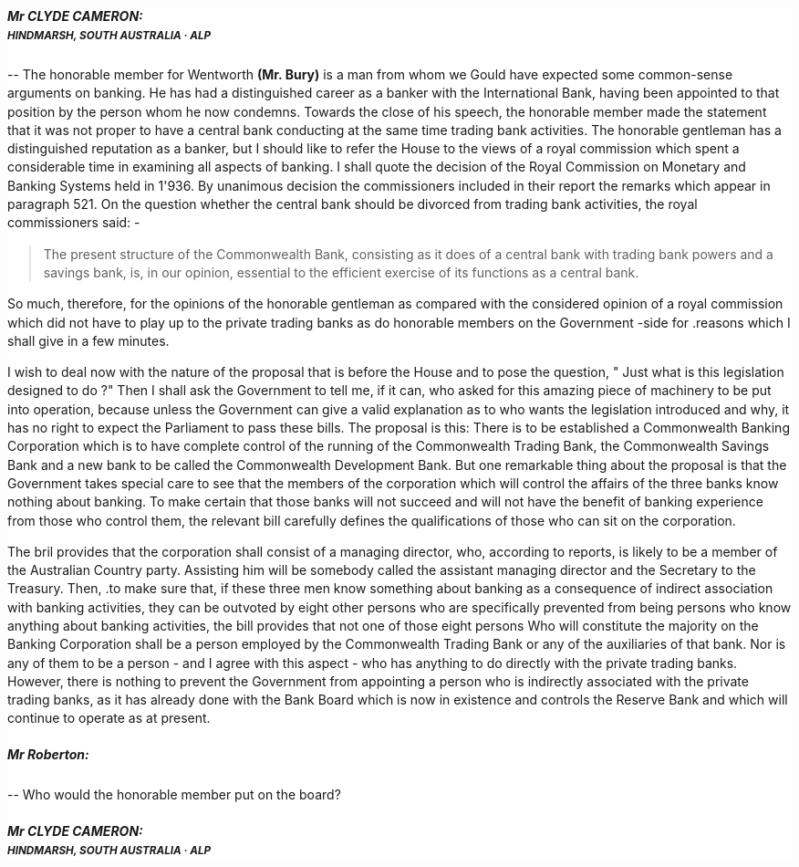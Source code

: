 ##### Mr CLYDE CAMERON:<br><small class="text-muted">HINDMARSH, SOUTH AUSTRALIA &middot; ALP</small>

--  The honorable member for Wentworth  **(Mr. Bury)**  is a man from whom we Gould have expected some common-sense arguments on banking. He has had a distinguished career as a banker with the International Bank, having been appointed to that position by the person whom he now condemns. Towards the close of his speech, the honorable member made the statement that it was not proper to have a central bank conducting at the same time trading bank activities. The honorable gentleman has a distinguished reputation as a banker, but I should like to refer the House to the views of a royal commission which spent a considerable time in examining all aspects of banking. I shall quote the decision of the Royal Commission on Monetary and Banking Systems held in 1'936. By unanimous decision the commissioners included in their report the remarks which appear in paragraph 521. On the question whether the central bank should be divorced from trading bank activities, the royal commissioners said: - 

  >The present structure of the Commonwealth Bank, consisting as it does of a central bank with trading bank powers and a savings bank, is, in our opinion, essential to the efficient exercise of its functions as a central bank. 

So much, therefore, for the opinions of the honorable gentleman as compared with the considered opinion of a royal commission which did not have to play up to the private trading banks as do honorable members on the Government -side for .reasons which I shall give in a few minutes. 

I wish to deal now with the nature of the proposal that is before the House and to pose the question, " Just what is this legislation designed to do ?" Then I shall ask the Government to tell me, if it can, who asked for this amazing piece of machinery to be put into operation, because unless the Government can give a valid explanation as to who wants the legislation introduced and why, it has no right to expect the Parliament to pass these bills. The proposal is this: There is to be established a Commonwealth Banking Corporation which is to have complete control of the running of the Commonwealth Trading Bank, the Commonwealth Savings Bank and a new bank to be called the Commonwealth Development Bank. But one remarkable thing about the proposal is that the Government takes special care to see that the members of the corporation which will control the affairs of the three banks know nothing about banking. To make certain that those banks will not succeed and will not have the benefit of banking experience from those who control them, the relevant bill carefully defines the qualifications of those who can sit on the corporation. 

The bril provides that the corporation shall consist of a managing director, who, according to reports, is likely to be a member of the Australian Country party. Assisting him will be somebody called the assistant managing director and the Secretary to the Treasury. Then, .to make sure that, if these three men know something about banking as a consequence of indirect association with banking activities, they can be outvoted by eight other persons who are specifically prevented from being persons who know anything about banking activities, the bill provides that not one of those eight persons Who will constitute the majority on the Banking Corporation shall be a person employed by the Commonwealth Trading Bank or any of the auxiliaries of that bank. Nor is any of them to be a person - and I agree with this aspect - who has anything to do directly with the private trading banks. However, there is nothing to prevent the Government from appointing a person who is indirectly associated with the private trading banks, as it has already done with the Bank Board which is now in existence and controls the Reserve Bank and which will continue to operate as at present. 

##### Mr Roberton:

--  Who would the honorable member put on the board? 

##### Mr CLYDE CAMERON:<br><small class="text-muted">HINDMARSH, SOUTH AUSTRALIA &middot; ALP</small>
